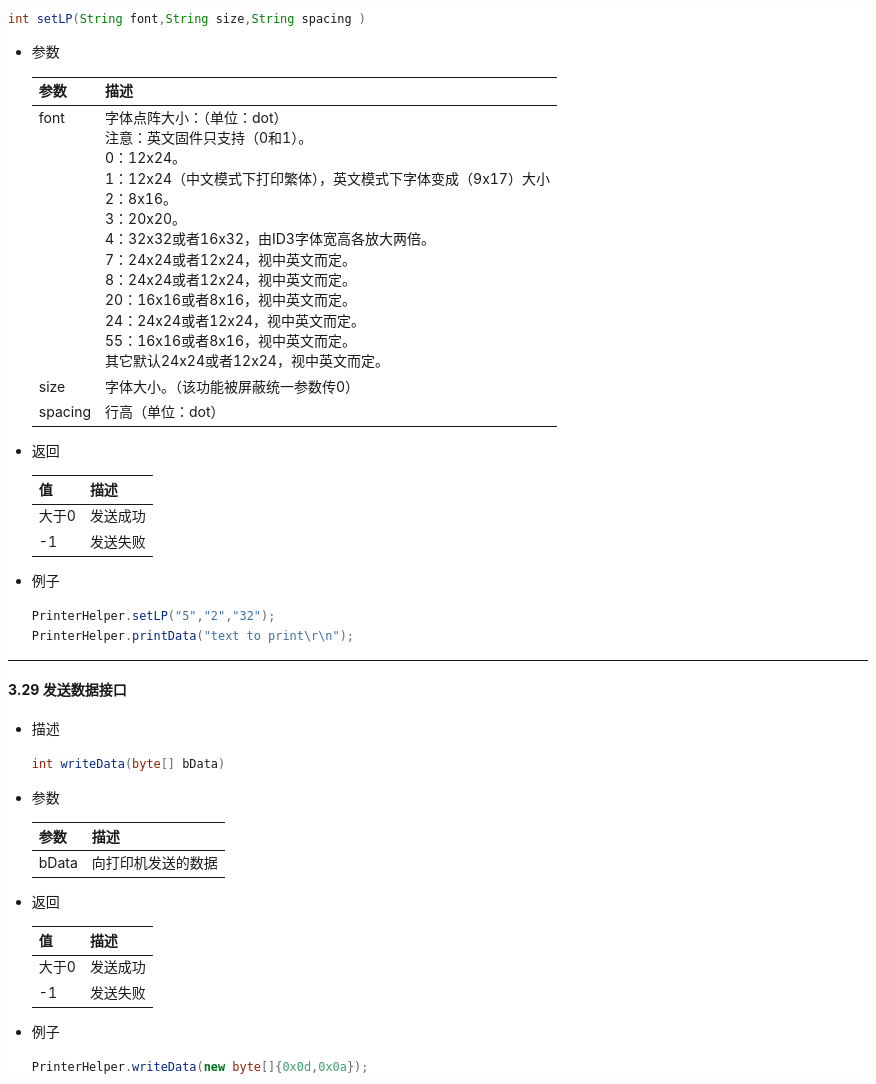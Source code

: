   ```java
  int setLP(String font,String size,String spacing )
  ```

- 参数

  | 参数    | 描述                                                         |
  | :------ | :----------------------------------------------------------- |
  | font    | 字体点阵大小：（单位：dot）<br />注意：英文固件只支持（0和1）。<br/>0：12x24。<br/>1：12x24（中文模式下打印繁体），英文模式下字体变成（9x17）大小<br/>2：8x16。<br/>3：20x20。<br/>4：32x32或者16x32，由ID3字体宽高各放大两倍。<br/>7：24x24或者12x24，视中英文而定。<br/>8：24x24或者12x24，视中英文而定。<br/>20：16x16或者8x16，视中英文而定。<br/>24：24x24或者12x24，视中英文而定。<br/>55：16x16或者8x16，视中英文而定。<br/>其它默认24x24或者12x24，视中英文而定。 |
  | size    | 字体大小。（该功能被屏蔽统一参数传0）                        |
  | spacing | 行高（单位：dot）                                            |

- 返回

  | 值    | 描述     |
  | ----- | -------- |
  | 大于0 | 发送成功 |
  | -1    | 发送失败 |

- 例子

  ```java
  PrinterHelper.setLP("5","2","32");
  PrinterHelper.printData("text to print\r\n");
  ```

  

------

#### 3.29 **发送数据接口**

- 描述

  ```java
  int writeData(byte[] bData)
  ```

- 参数

  | 参数  | 描述               |
  | :---- | :----------------- |
  | bData | 向打印机发送的数据 |

- 返回

  | 值    | 描述     |
  | ----- | -------- |
  | 大于0 | 发送成功 |
  | -1    | 发送失败 |

- 例子

  ```java
  PrinterHelper.writeData(new byte[]{0x0d,0x0a});
  ```
